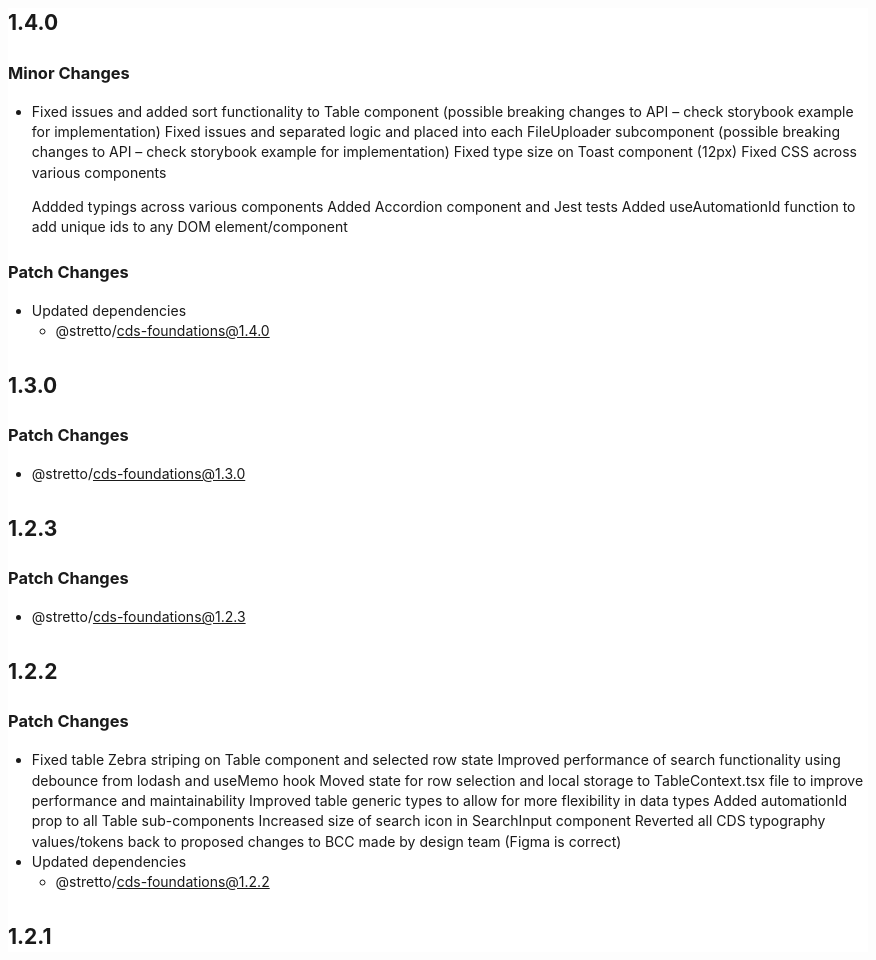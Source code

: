 ## 1.4.0

### Minor Changes

- Fixed issues and added sort functionality to Table component (possible breaking changes to API – check storybook example for implementation)
  Fixed issues and separated logic and placed into each FileUploader subcomponent (possible breaking changes to API – check storybook example for implementation)
  Fixed type size on Toast component (12px)
  Fixed CSS across various components

  Addded typings across various components
  Added Accordion component and Jest tests
  Added useAutomationId function to add unique ids to any DOM element/component

### Patch Changes

- Updated dependencies
  - @stretto/cds-foundations@1.4.0

## 1.3.0

### Patch Changes

- @stretto/cds-foundations@1.3.0

## 1.2.3

### Patch Changes

- @stretto/cds-foundations@1.2.3

## 1.2.2

### Patch Changes

- Fixed table Zebra striping on Table component and selected row state
  Improved performance of search functionality using debounce from lodash and useMemo hook
  Moved state for row selection and local storage to TableContext.tsx file to improve performance and maintainability
  Improved table generic types to allow for more flexibility in data types
  Added automationId prop to all Table sub-components
  Increased size of search icon in SearchInput component
  Reverted all CDS typography values/tokens back to proposed changes to BCC made by design team (Figma is correct)
- Updated dependencies
  - @stretto/cds-foundations@1.2.2

## 1.2.1
